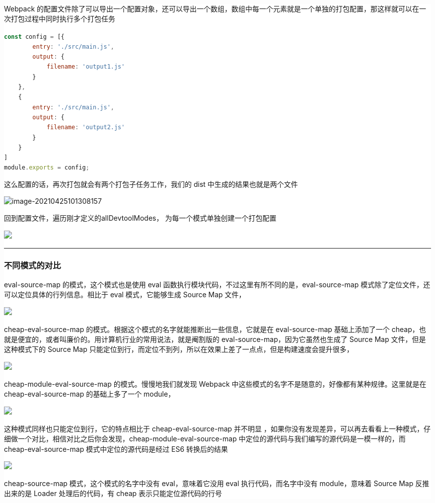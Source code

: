 Webpack 的配置文件除了可以导出一个配置对象，还可以导出一个数组，数组中每一个元素就是一个单独的打包配置，那这样就可以在一次打包过程中同时执行多个打包任务

```JavaScript
const config = [{
        entry: './src/main.js',
        output: {
            filename: 'output1.js'
        }
    },
    {
        entry: './src/main.js',
        output: {
            filename: 'output2.js'
        }
    }
]
module.exports = config;
```

这么配置的话，再次打包就会有两个打包子任务工作，我们的 dist 中生成的结果也就是两个文件

![image-20210425101308157](C:\Users\ajiai\AppData\Roaming\Typora\typora-user-images\image-20210425101308157.png)

回到配置文件，遍历刚才定义的allDevtoolModes， 为每一个模式单独创建一个打包配置

![](D:\证件照\CgqCHl65BgCAbZVrAAUumD0yd4g992.png)



---

### 不同模式的对比

eval-source-map 的模式，这个模式也是使用 eval 函数执行模块代码，不过这里有所不同的是，eval-source-map 模式除了定位文件，还可以定位具体的行列信息。相比于 eval 模式，它能够生成 Source Map 文件，

![](D:\证件照\Ciqc1F65LV2ABnPSAAOQByCZ1X8805.gif)

cheap-eval-source-map 的模式。根据这个模式的名字就能推断出一些信息，它就是在 eval-source-map 基础上添加了一个 cheap，也就是便宜的，或者叫廉价的。用计算机行业的常用说法，就是阉割版的 eval-source-map，因为它虽然也生成了 Source Map 文件，但是这种模式下的 Source Map 只能定位到行，而定位不到列，所以在效果上差了一点点，但是构建速度会提升很多，

![](D:\证件照\CgqCHl65LXKAL1X9AAQvU6NQre0545.gif)

cheap-module-eval-source-map 的模式。慢慢地我们就发现 Webpack 中这些模式的名字不是随意的，好像都有某种规律。这里就是在 cheap-eval-source-map 的基础上多了一个 module，

![](D:\证件照\Ciqc1F65LYKAb35fAAWpO16gIpE536.gif)

这种模式同样也只能定位到行，它的特点相比于 cheap-eval-source-map 并不明显 ，如果你没有发现差异，可以再去看看上一种模式，仔细做一个对比，相信对比之后你会发现，cheap-module-eval-source-map 中定位的源代码与我们编写的源代码是一模一样的，而 cheap-eval-source-map 模式中定位的源代码是经过 ES6 转换后的结果

![](D:\证件照\Ciqc1F65BjSAE-KLAAFGXAIp67I615.png)

cheap-source-map 模式，这个模式的名字中没有 eval，意味着它没用 eval 执行代码，而名字中没有 module，意味着 Source Map 反推出来的是 Loader 处理后的代码，有 cheap 表示只能定位源代码的行号
